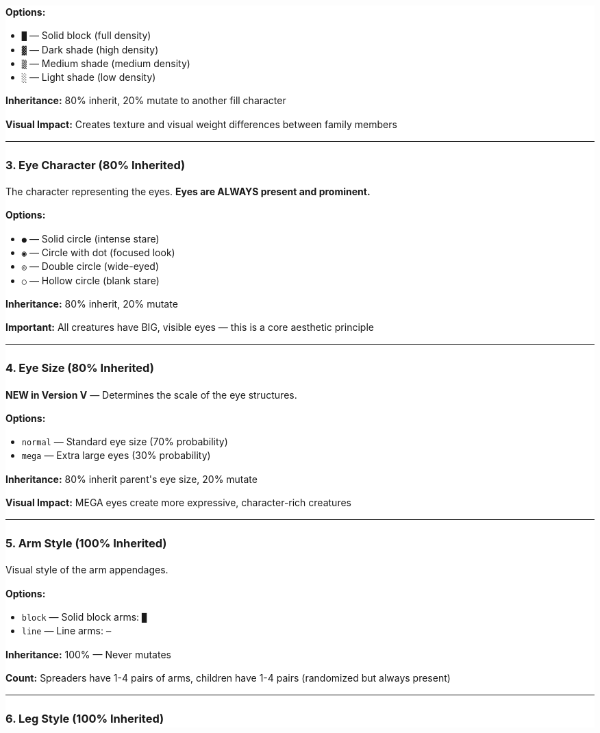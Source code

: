 **Options:**
- `█` — Solid block (full density)
- `▓` — Dark shade (high density)
- `▒` — Medium shade (medium density)
- `░` — Light shade (low density)

**Inheritance:** 80% inherit, 20% mutate to another fill character

**Visual Impact:** Creates texture and visual weight differences between family members

---

### 3. Eye Character (80% Inherited)

The character representing the eyes. **Eyes are ALWAYS present and prominent.**

**Options:**
- `●` — Solid circle (intense stare)
- `◉` — Circle with dot (focused look)
- `◎` — Double circle (wide-eyed)
- `○` — Hollow circle (blank stare)

**Inheritance:** 80% inherit, 20% mutate

**Important:** All creatures have BIG, visible eyes — this is a core aesthetic principle

---

### 4. Eye Size (80% Inherited)

**NEW in Version V** — Determines the scale of the eye structures.

**Options:**
- `normal` — Standard eye size (70% probability)
- `mega` — Extra large eyes (30% probability)

**Inheritance:** 80% inherit parent's eye size, 20% mutate

**Visual Impact:** MEGA eyes create more expressive, character-rich creatures

---

### 5. Arm Style (100% Inherited)

Visual style of the arm appendages.

**Options:**
- `block` — Solid block arms: `█`
- `line` — Line arms: `─`

**Inheritance:** 100% — Never mutates

**Count:** Spreaders have 1-4 pairs of arms, children have 1-4 pairs (randomized but always present)

---

### 6. Leg Style (100% Inherited)
